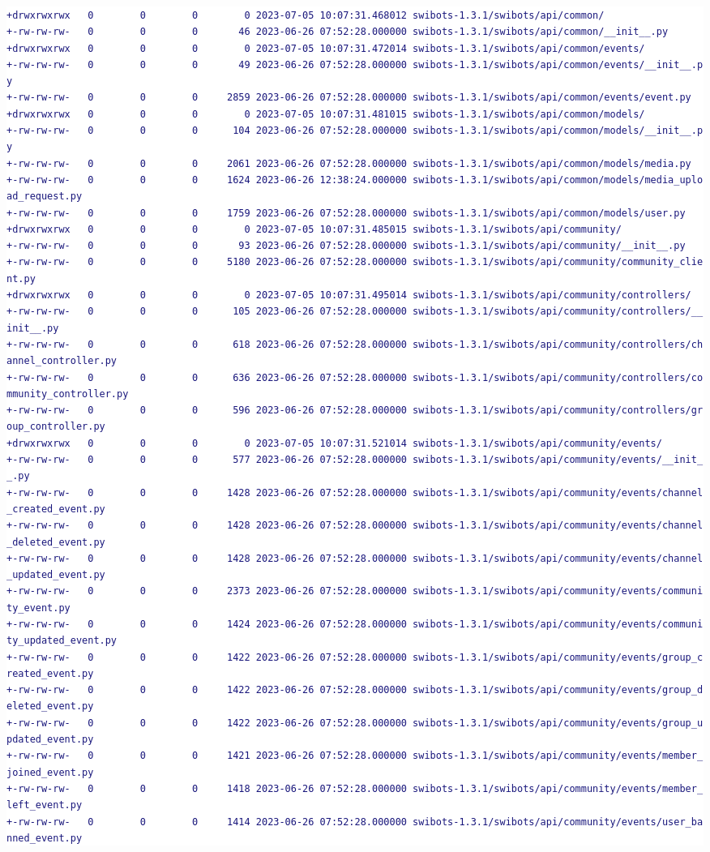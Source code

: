 ```diff
+drwxrwxrwx   0        0        0        0 2023-07-05 10:07:31.468012 swibots-1.3.1/swibots/api/common/
+-rw-rw-rw-   0        0        0       46 2023-06-26 07:52:28.000000 swibots-1.3.1/swibots/api/common/__init__.py
+drwxrwxrwx   0        0        0        0 2023-07-05 10:07:31.472014 swibots-1.3.1/swibots/api/common/events/
+-rw-rw-rw-   0        0        0       49 2023-06-26 07:52:28.000000 swibots-1.3.1/swibots/api/common/events/__init__.py
+-rw-rw-rw-   0        0        0     2859 2023-06-26 07:52:28.000000 swibots-1.3.1/swibots/api/common/events/event.py
+drwxrwxrwx   0        0        0        0 2023-07-05 10:07:31.481015 swibots-1.3.1/swibots/api/common/models/
+-rw-rw-rw-   0        0        0      104 2023-06-26 07:52:28.000000 swibots-1.3.1/swibots/api/common/models/__init__.py
+-rw-rw-rw-   0        0        0     2061 2023-06-26 07:52:28.000000 swibots-1.3.1/swibots/api/common/models/media.py
+-rw-rw-rw-   0        0        0     1624 2023-06-26 12:38:24.000000 swibots-1.3.1/swibots/api/common/models/media_upload_request.py
+-rw-rw-rw-   0        0        0     1759 2023-06-26 07:52:28.000000 swibots-1.3.1/swibots/api/common/models/user.py
+drwxrwxrwx   0        0        0        0 2023-07-05 10:07:31.485015 swibots-1.3.1/swibots/api/community/
+-rw-rw-rw-   0        0        0       93 2023-06-26 07:52:28.000000 swibots-1.3.1/swibots/api/community/__init__.py
+-rw-rw-rw-   0        0        0     5180 2023-06-26 07:52:28.000000 swibots-1.3.1/swibots/api/community/community_client.py
+drwxrwxrwx   0        0        0        0 2023-07-05 10:07:31.495014 swibots-1.3.1/swibots/api/community/controllers/
+-rw-rw-rw-   0        0        0      105 2023-06-26 07:52:28.000000 swibots-1.3.1/swibots/api/community/controllers/__init__.py
+-rw-rw-rw-   0        0        0      618 2023-06-26 07:52:28.000000 swibots-1.3.1/swibots/api/community/controllers/channel_controller.py
+-rw-rw-rw-   0        0        0      636 2023-06-26 07:52:28.000000 swibots-1.3.1/swibots/api/community/controllers/community_controller.py
+-rw-rw-rw-   0        0        0      596 2023-06-26 07:52:28.000000 swibots-1.3.1/swibots/api/community/controllers/group_controller.py
+drwxrwxrwx   0        0        0        0 2023-07-05 10:07:31.521014 swibots-1.3.1/swibots/api/community/events/
+-rw-rw-rw-   0        0        0      577 2023-06-26 07:52:28.000000 swibots-1.3.1/swibots/api/community/events/__init__.py
+-rw-rw-rw-   0        0        0     1428 2023-06-26 07:52:28.000000 swibots-1.3.1/swibots/api/community/events/channel_created_event.py
+-rw-rw-rw-   0        0        0     1428 2023-06-26 07:52:28.000000 swibots-1.3.1/swibots/api/community/events/channel_deleted_event.py
+-rw-rw-rw-   0        0        0     1428 2023-06-26 07:52:28.000000 swibots-1.3.1/swibots/api/community/events/channel_updated_event.py
+-rw-rw-rw-   0        0        0     2373 2023-06-26 07:52:28.000000 swibots-1.3.1/swibots/api/community/events/community_event.py
+-rw-rw-rw-   0        0        0     1424 2023-06-26 07:52:28.000000 swibots-1.3.1/swibots/api/community/events/community_updated_event.py
+-rw-rw-rw-   0        0        0     1422 2023-06-26 07:52:28.000000 swibots-1.3.1/swibots/api/community/events/group_created_event.py
+-rw-rw-rw-   0        0        0     1422 2023-06-26 07:52:28.000000 swibots-1.3.1/swibots/api/community/events/group_deleted_event.py
+-rw-rw-rw-   0        0        0     1422 2023-06-26 07:52:28.000000 swibots-1.3.1/swibots/api/community/events/group_updated_event.py
+-rw-rw-rw-   0        0        0     1421 2023-06-26 07:52:28.000000 swibots-1.3.1/swibots/api/community/events/member_joined_event.py
+-rw-rw-rw-   0        0        0     1418 2023-06-26 07:52:28.000000 swibots-1.3.1/swibots/api/community/events/member_left_event.py
+-rw-rw-rw-   0        0        0     1414 2023-06-26 07:52:28.000000 swibots-1.3.1/swibots/api/community/events/user_banned_event.py
```